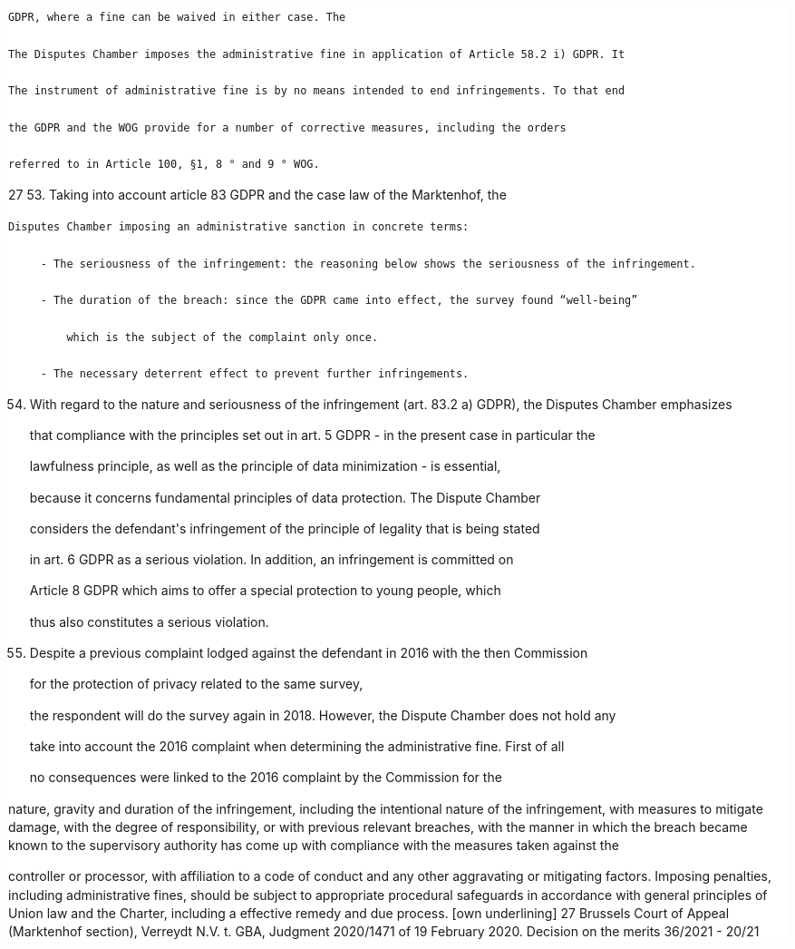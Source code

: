     GDPR, where a fine can be waived in either case. The

    The Disputes Chamber imposes the administrative fine in application of Article 58.2 i) GDPR. It

    The instrument of administrative fine is by no means intended to end infringements. To that end

    the GDPR and the WOG provide for a number of corrective measures, including the orders

    referred to in Article 100, §1, 8 ° and 9 ° WOG.

27 53. Taking into account article 83 GDPR and the case law of the Marktenhof, the

    Disputes Chamber imposing an administrative sanction in concrete terms:

         - The seriousness of the infringement: the reasoning below shows the seriousness of the infringement.

         - The duration of the breach: since the GDPR came into effect, the survey found “well-being”

             which is the subject of the complaint only once.

         - The necessary deterrent effect to prevent further infringements.

54. With regard to the nature and seriousness of the infringement (art. 83.2 a) GDPR), the Disputes Chamber emphasizes

    that compliance with the principles set out in art. 5 GDPR - in the present case in particular the

    lawfulness principle, as well as the principle of data minimization - is essential,

    because it concerns fundamental principles of data protection. The Dispute Chamber

    considers the defendant's infringement of the principle of legality that is being stated

    in art. 6 GDPR as a serious violation. In addition, an infringement is committed on

    Article 8 GDPR which aims to offer a special protection to young people, which

    thus also constitutes a serious violation.

55. Despite a previous complaint lodged against the defendant in 2016 with the then Commission

    for the protection of privacy related to the same survey,

    the respondent will do the survey again in 2018. However, the Dispute Chamber does not hold any

    take into account the 2016 complaint when determining the administrative fine. First of all

    no consequences were linked to the 2016 complaint by the Commission for the

nature, gravity and duration of the infringement, including the intentional nature of the infringement, with measures to mitigate damage,
with the degree of responsibility, or with previous relevant breaches, with the manner in which the breach became known to the
supervisory authority has come up with compliance with the measures taken against the

controller or processor, with affiliation to a code of conduct and any other aggravating or
mitigating factors. Imposing penalties, including administrative fines, should be subject to
appropriate procedural safeguards in accordance with general principles of Union law and the Charter, including a
effective remedy and due process. \[own underlining\]
27 Brussels Court of Appeal (Marktenhof section), Verreydt N.V. t. GBA, Judgment 2020/1471 of 19 February 2020. Decision on the merits 36/2021 - 20/21

